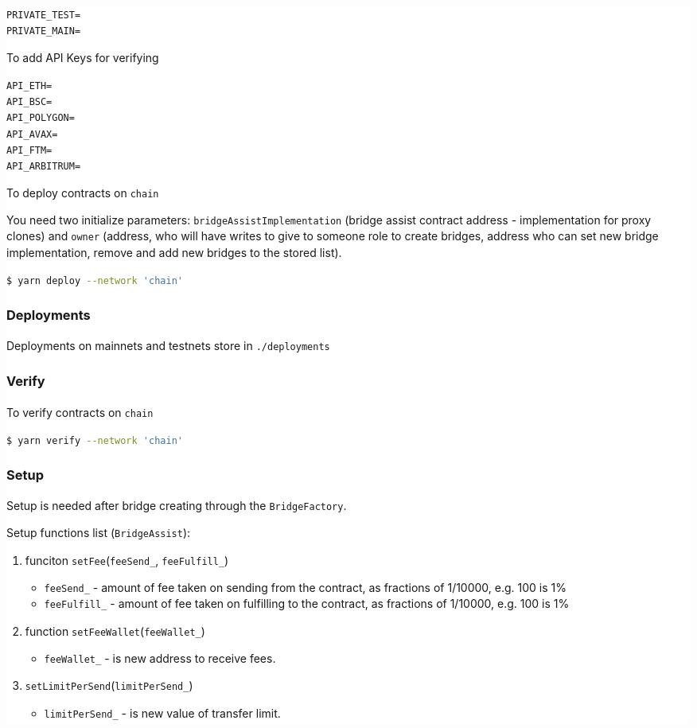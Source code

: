 ```
PRIVATE_TEST=
PRIVATE_MAIN=
```

To add API Keys for verifying

```
API_ETH=
API_BSC=
API_POLYGON=
API_AVAX=
API_FTM=
API_ARBITRUM=
```

To deploy contracts on `chain`

You need two initialize parameters: `bridgeAssistImplementation` (bridge assist contract address - implementation for proxy clones) and `owner` (address, who will have writes to give to someone role to create bridges, address who can set new bridge implementation, remove and add new bridges to the stored list).

```bash
$ yarn deploy --network 'chain'
```

### Deployments

Deployments on mainnets and testnets store in `./deployments`

### Verify

To verify contracts on `chain`

```bash
$ yarn verify --network 'chain'
```

### Setup

Setup is needed after bridge creating through the `BridgeFactory`.

Setup functions list (`BridgeAssist`):

1. funciton `setFee`(`feeSend_`, `feeFulfill_`)

   - `feeSend_` - amount of fee taken on sending from the contract, as fractions of 1/10000, e.g. 100 is 1%
   - `feeFulfill_` - amount of fee taken on fulfilling to the contract, as fractions of 1/10000, e.g. 100 is 1%

2. function `setFeeWallet`(`feeWallet_`)

   - `feeWallet_` - is new address to receive fees.

3. `setLimitPerSend`(`limitPerSend_`)

   - `limitPerSend_` - is new value of transfer limit.
